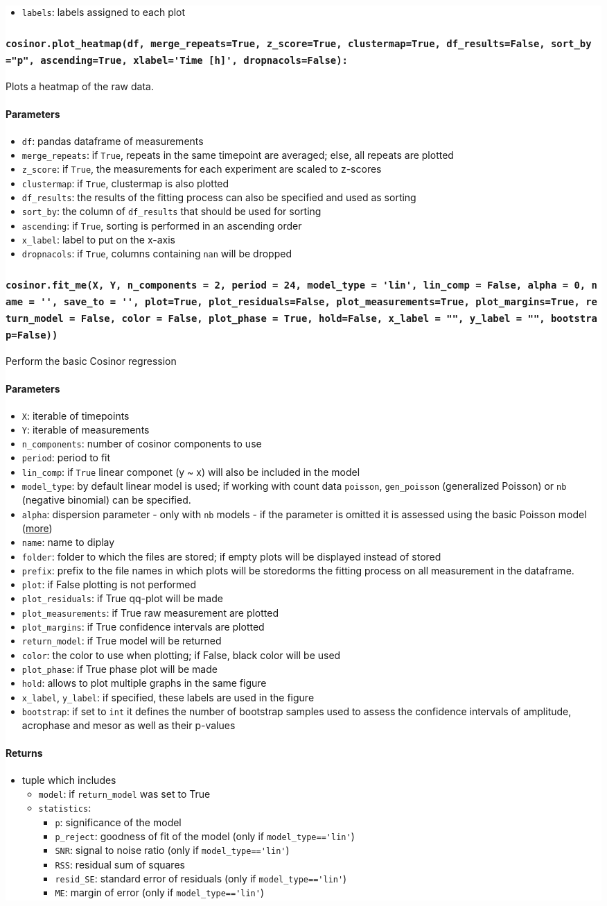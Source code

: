 * `labels`: labels assigned to each plot

### `cosinor.plot_heatmap(df, merge_repeats=True, z_score=True, clustermap=True, df_results=False, sort_by="p", ascending=True, xlabel='Time [h]', dropnacols=False):`
Plots a heatmap of the raw data.
#### Parameters
* `df`: pandas dataframe of measurements
* `merge_repeats`: if `True`, repeats in the same timepoint are averaged; else, all repeats are plotted
* `z_score`: if `True`, the measurements for each experiment are scaled to z-scores
* `clustermap`: if `True`, clustermap is also plotted 
* `df_results`: the results of the fitting process can also be specified and used as sorting
* `sort_by`: the column of `df_results` that should be used for sorting
* `ascending`: if `True`, sorting is performed in an ascending order
* `x_label`: label to put on the x-axis
* `dropnacols`: if `True`, columns containing `nan` will be dropped

### `cosinor.fit_me(X, Y, n_components = 2, period = 24, model_type = 'lin', lin_comp = False, alpha = 0, name = '', save_to = '', plot=True, plot_residuals=False, plot_measurements=True, plot_margins=True, return_model = False, color = False, plot_phase = True, hold=False, x_label = "", y_label = "", bootstrap=False))`
Perform the basic Cosinor regression
#### Parameters
* `X`: iterable of timepoints 
* `Y`: iterable of measurements
* `n_components`: number of cosinor components to use
* `period`: period to fit
* `lin_comp`: if `True` linear componet (y ~ x) will also be included in the model
* `model_type`: by default linear model is used; if working with count data `poisson`, `gen_poisson` (generalized Poisson) or `nb`(negative binomial) can be specified.
* `alpha`: dispersion parameter - only with `nb` models - if the parameter is omitted it is assessed using the basic Poisson model ([more](https://dius.com.au/2017/08/03/using-statsmodels-glms-to-model-beverage-consumption/#cameron))
* `name`: name to diplay
* `folder`: folder to which the files are stored; if empty plots will be displayed instead of stored
* `prefix`: prefix to the file names in which plots will be storedorms the fitting process on all measurement in the dataframe.
* `plot`: if False plotting is not performed
* `plot_residuals`: if True qq-plot will be made
* `plot_measurements`: if True raw measurement are plotted
* `plot_margins`: if True confidence intervals are plotted
* `return_model`: if True model will be returned
* `color`: the color to use when plotting; if False, black color will be used
* `plot_phase`: if True phase plot will be made
* `hold`: allows to plot multiple graphs in the same figure
* `x_label`, `y_label`: if specified, these labels are used in the figure
* `bootstrap`: if set to `int` it defines the number of bootstrap samples used to assess the confidence intervals of amplitude, acrophase and mesor as well as their p-values
#### Returns
* tuple which includes
  * `model`: if `return_model` was set to True
  * `statistics`:
     * `p`: significance of the model
     * `p_reject`: goodness of fit of the model (only if `model_type=='lin'`)
     * `SNR`: signal to noise ratio (only if `model_type=='lin'`)
     * `RSS`: residual sum of squares 
     * `resid_SE`: standard error of residuals (only if `model_type=='lin'`)
     * `ME`: margin of error (only if `model_type=='lin'`)